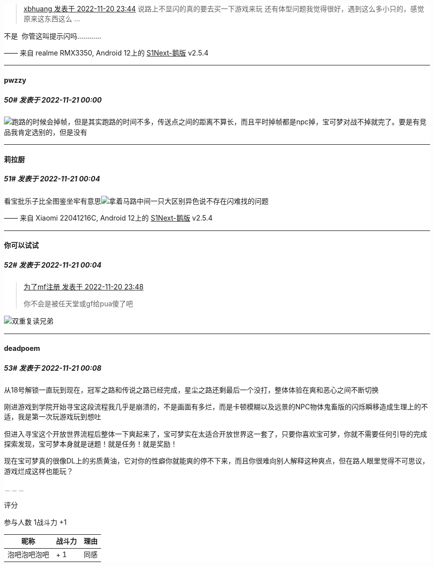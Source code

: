 <blockquote><a href="httphttps://bbs.saraba1st.com/2b/forum.php?mod=redirect&amp;goto=findpost&amp;pid=58529342&amp;ptid=2106013" target="_blank">xbhuang 发表于 2022-11-20 23:44</a>
说路上不显闪的真的要去买一下游戏来玩
还有体型问题我觉得很好，遇到这么多小只的，感觉原来这东西这么 ...</blockquote>
不是  你管这叫提示闪吗…………

—— 来自 realme RMX3350, Android 12上的 [S1Next-鹅版](https://github.com/ykrank/S1-Next/releases) v2.5.4

*****

####  pwzzy  
##### 50#       发表于 2022-11-21 00:00

<img src="https://static.saraba1st.com/image/smiley/face2017/067.png" referrerpolicy="no-referrer">跑路的时候会掉帧，但是其实跑路的时间不多，传送点之间的距离不算长，而且平时掉帧都是npc掉，宝可梦对战不掉就完了。要是有竞品我肯定选别的，但是没有

*****

####  莉拉厨  
##### 51#       发表于 2022-11-21 00:04

看宝批乐子比全图鉴坐牢有意思<img src="https://static.saraba1st.com/image/smiley/face2017/067.png" referrerpolicy="no-referrer">拿着马路中间一只大区别异色说不存在闪难找的问题

—— 来自 Xiaomi 22041216C, Android 12上的 [S1Next-鹅版](https://github.com/ykrank/S1-Next/releases) v2.5.4

*****

####  你可以试试  
##### 52#       发表于 2022-11-21 00:04

<blockquote><a href="httphttps://bbs.saraba1st.com/2b/forum.php?mod=redirect&amp;goto=findpost&amp;pid=58529391&amp;ptid=2106013" target="_blank">为了mf注册 发表于 2022-11-20 23:48</a>

你不会是被任天堂或gf给pua傻了吧</blockquote>
<img src="https://static.saraba1st.com/image/smiley/face2017/067.png" referrerpolicy="no-referrer">双重复读兄弟

*****

####  deadpoem  
##### 53#       发表于 2022-11-21 00:08

从18号解锁一直玩到现在，冠军之路和传说之路已经完成，星尘之路还剩最后一个没打，整体体验在爽和恶心之间不断切换

刚进游戏到学院开始寻宝这段流程我几乎是崩溃的，不是画面有多烂，而是卡顿模糊以及远景的NPC物体鬼畜版的闪烁瞬移造成生理上的不适，我是第一次玩游戏玩到想吐

但进入寻宝这个开放世界流程后整体一下爽起来了，宝可梦实在太适合开放世界这一套了，只要你喜欢宝可梦，你就不需要任何引导的完成探索发现，宝可梦本身就是谜题！就是任务！就是奖励！

现在宝可梦真的很像DL上的劣质黄油，它对你的性癖你就能爽的停不下来，而且你很难向别人解释这种爽点，但在路人眼里觉得不可思议，游戏烂成这样也能玩？

﹍﹍﹍

评分

 参与人数 1战斗力 +1

|昵称|战斗力|理由|
|----|---|---|
| 泡吧泡吧泡吧| + 1|同感|
